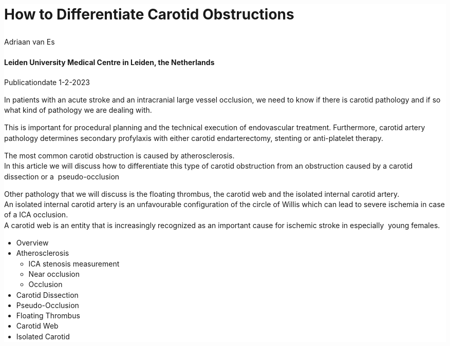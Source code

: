 




How to Differentiate Carotid Obstructions
=========================================



### 
 Adriaan van Es


#### Leiden University Medical Centre in Leiden, the Netherlands






 Publicationdate 1-2-2023



In patients with an acute stroke and
an intracranial large vessel occlusion, we need to know if there is carotid
pathology and if so what kind of pathology we are dealing with.  

This is important for procedural
planning and the technical execution of endovascular treatment. Furthermore,
carotid artery pathology determines secondary profylaxis with either carotid
endarterectomy, stenting or anti-platelet therapy.

The most common carotid obstruction
is caused by atherosclerosis.   
In this article we will discuss how to
differentiate this type of carotid obstruction from an obstruction caused by a
carotid dissection or a  pseudo-occlusion

Other pathology that we will discuss
is the floating thrombus, the carotid web and the isolated internal carotid
artery.   
An isolated internal carotid artery is an unfavourable configuration of
the circle of Willis which can lead to severe ischemia in case of a ICA
occlusion.   
A carotid web is an entity that is increasingly recognized as an
important cause for ischemic stroke in especially  young females.




* Overview
* Atherosclerosis
	+ ICA stenosis measurement
	+ Near occlusion
	+ Occlusion
* Carotid Dissection
* Pseudo-Occlusion
* Floating Thrombus
* Carotid Web
* Isolated Carotid

